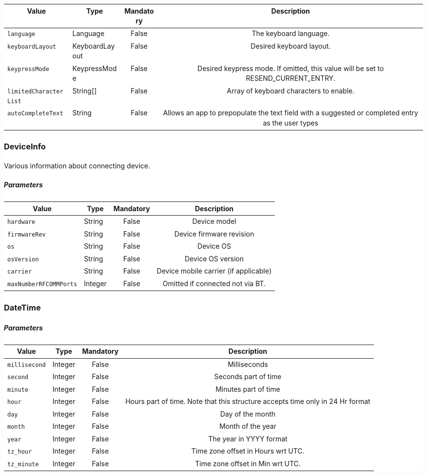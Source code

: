 | Value |  Type | Mandatory | Description | 
| ---------- | ---------- |:-----------: |:-----------:|
|`language`|Language|False|The keyboard language.|
|`keyboardLayout`|KeyboardLayout|False|Desired keyboard layout.|
|`keypressMode`|KeypressMode|False|Desired keypress mode.                If omitted, this value will be set to RESEND_CURRENT_ENTRY.            |
|`limitedCharacterList`|String[]|False|Array of keyboard characters to enable.|
|`autoCompleteText`|String|False|Allows an app to prepopulate the text field with a suggested or completed entry as the user types|


### DeviceInfo
Various information about connecting device.

##### Parameters

| Value |  Type | Mandatory | Description | 
| ---------- | ---------- |:-----------: |:-----------:|
|`hardware`|String|False|Device model|
|`firmwareRev`|String|False|Device firmware revision|
|`os`|String|False|Device OS|
|`osVersion`|String|False|Device OS version|
|`carrier`|String|False|Device mobile carrier (if applicable)|
|`maxNumberRFCOMMPorts`|Integer|False|Omitted if connected not via BT.|


### DateTime
##### Parameters

| Value |  Type | Mandatory | Description | 
| ---------- | ---------- |:-----------: |:-----------:|
|`millisecond`|Integer|False|Milliseconds |
|`second`|Integer|False|Seconds part of time|
|`minute`|Integer|False|Minutes part of time|
|`hour`|Integer|False|Hours part of time. Note that this structure accepts time only in 24 Hr format|
|`day`|Integer|False|Day of the month|
|`month`|Integer|False|Month of the year|
|`year`|Integer|False|The year in YYYY format|
|`tz_hour`|Integer|False|Time zone offset in Hours wrt UTC.|
|`tz_minute`|Integer|False|Time zone offset in Min wrt UTC.|
